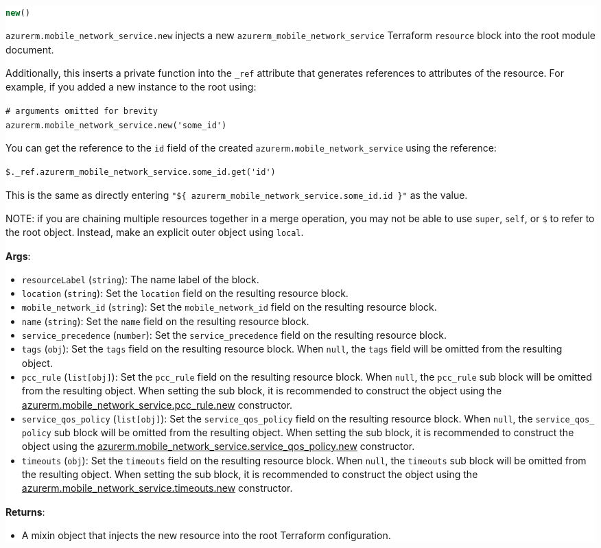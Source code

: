 ```ts
new()
```


`azurerm.mobile_network_service.new` injects a new `azurerm_mobile_network_service` Terraform `resource`
block into the root module document.

Additionally, this inserts a private function into the `_ref` attribute that generates references to attributes of the
resource. For example, if you added a new instance to the root using:

    # arguments omitted for brevity
    azurerm.mobile_network_service.new('some_id')

You can get the reference to the `id` field of the created `azurerm.mobile_network_service` using the reference:

    $._ref.azurerm_mobile_network_service.some_id.get('id')

This is the same as directly entering `"${ azurerm_mobile_network_service.some_id.id }"` as the value.

NOTE: if you are chaining multiple resources together in a merge operation, you may not be able to use `super`, `self`,
or `$` to refer to the root object. Instead, make an explicit outer object using `local`.

**Args**:
  - `resourceLabel` (`string`): The name label of the block.
  - `location` (`string`): Set the `location` field on the resulting resource block.
  - `mobile_network_id` (`string`): Set the `mobile_network_id` field on the resulting resource block.
  - `name` (`string`): Set the `name` field on the resulting resource block.
  - `service_precedence` (`number`): Set the `service_precedence` field on the resulting resource block.
  - `tags` (`obj`): Set the `tags` field on the resulting resource block. When `null`, the `tags` field will be omitted from the resulting object.
  - `pcc_rule` (`list[obj]`): Set the `pcc_rule` field on the resulting resource block. When `null`, the `pcc_rule` sub block will be omitted from the resulting object. When setting the sub block, it is recommended to construct the object using the [azurerm.mobile_network_service.pcc_rule.new](#fn-pcc_rulenew) constructor.
  - `service_qos_policy` (`list[obj]`): Set the `service_qos_policy` field on the resulting resource block. When `null`, the `service_qos_policy` sub block will be omitted from the resulting object. When setting the sub block, it is recommended to construct the object using the [azurerm.mobile_network_service.service_qos_policy.new](#fn-service_qos_policynew) constructor.
  - `timeouts` (`obj`): Set the `timeouts` field on the resulting resource block. When `null`, the `timeouts` sub block will be omitted from the resulting object. When setting the sub block, it is recommended to construct the object using the [azurerm.mobile_network_service.timeouts.new](#fn-timeoutsnew) constructor.

**Returns**:
- A mixin object that injects the new resource into the root Terraform configuration.

